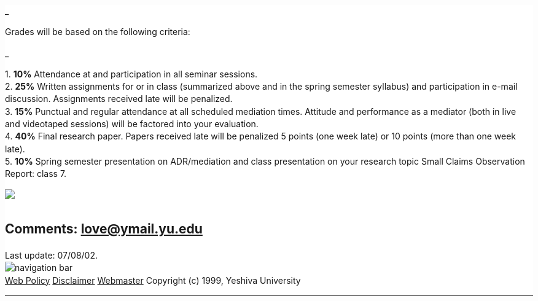 _

Grades will be based on the following criteria:

_

1\. **10%** Attendance at and participation in all seminar sessions.  
2\. **25%** Written assignments for or in class (summarized above and in the
spring semester syllabus) and participation in e-mail discussion. Assignments
received late will be penalized.  
3\. **15%** Punctual and regular attendance at all scheduled mediation times.
Attitude and performance as a mediator (both in live and videotaped sessions)
will be factored into your evaluation.  
4\. **40%** Final research paper. Papers received late will be penalized 5
points (one week late) or 10 points (more than one week late).  
5\. **10%** Spring semester presentation on ADR/mediation and class
presentation on your research topic Small Claims Observation Report: class 7.



![](_themes/_cardozo/line.gif)

Comments: [love@ymail.yu.edu](mailto:love@ymail.yu.edu)  
---  
  
  
  
Last update: 07/08/02.  
![navigation bar](_borders/5.gif)  
[Web Policy](http://www.yu.edu/webmaster/policy.html)
[Disclaimer](http://www.yu.edu/disclaim.html)
[Webmaster](http://www.yu.edu/webmaster)    Copyright (c) 1999, Yeshiva
University  
  
---

